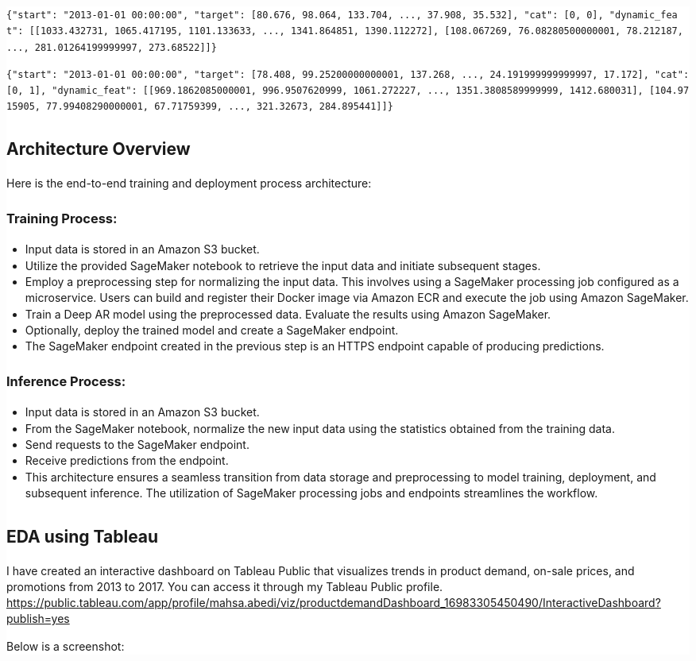 `{"start": "2013-01-01 00:00:00", "target": [80.676, 98.064, 133.704, ..., 37.908, 35.532], "cat": [0, 0], "dynamic_feat": [[1033.432731, 1065.417195, 1101.133633, ..., 1341.864851, 1390.112272], [108.067269, 76.08280500000001, 78.212187, ..., 281.01264199999997, 273.68522]]}`

`{"start": "2013-01-01 00:00:00", "target": [78.408, 99.25200000000001, 137.268, ..., 24.191999999999997, 17.172], "cat": [0, 1], "dynamic_feat": [[969.1862085000001, 996.9507620999, 1061.272227, ..., 1351.3808589999999, 1412.680031], [104.9715905, 77.99408290000001, 67.71759399, ..., 321.32673, 284.895441]]}`


## Architecture Overview
Here is the end-to-end training and deployment process architecture:

### Training Process:

* Input data is stored in an Amazon S3 bucket.
* Utilize the provided SageMaker notebook to retrieve the input data and initiate subsequent stages.
* Employ a preprocessing step for normalizing the input data. This involves using a SageMaker processing job configured as a microservice. Users can build and register their Docker image via Amazon ECR and execute the job using Amazon SageMaker.
* Train a Deep AR model using the preprocessed data. Evaluate the results using Amazon SageMaker.
* Optionally, deploy the trained model and create a SageMaker endpoint.
* The SageMaker endpoint created in the previous step is an HTTPS endpoint capable of producing predictions.


### Inference Process:

* Input data is stored in an Amazon S3 bucket.
* From the SageMaker notebook, normalize the new input data using the statistics obtained from the training data.
* Send requests to the SageMaker endpoint.
* Receive predictions from the endpoint.
* This architecture ensures a seamless transition from data storage and preprocessing to model training, deployment, and subsequent inference. The utilization of SageMaker processing jobs and endpoints streamlines the workflow.

  
## EDA using Tableau
I have created an interactive dashboard on Tableau Public that visualizes trends in product demand, on-sale prices, and promotions from 2013 to 2017. You can access it through my Tableau Public profile.
https://public.tableau.com/app/profile/mahsa.abedi/viz/productdemandDashboard_16983305450490/InteractiveDashboard?publish=yes

Below is a screenshot:
